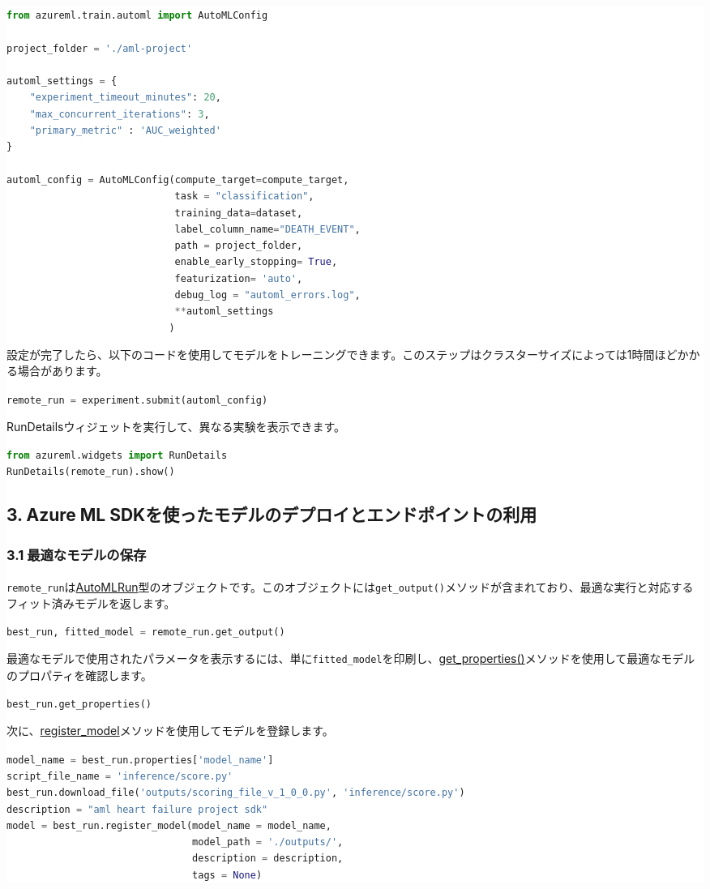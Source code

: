 ```python
from azureml.train.automl import AutoMLConfig

project_folder = './aml-project'

automl_settings = {
    "experiment_timeout_minutes": 20,
    "max_concurrent_iterations": 3,
    "primary_metric" : 'AUC_weighted'
}

automl_config = AutoMLConfig(compute_target=compute_target,
                             task = "classification",
                             training_data=dataset,
                             label_column_name="DEATH_EVENT",
                             path = project_folder,  
                             enable_early_stopping= True,
                             featurization= 'auto',
                             debug_log = "automl_errors.log",
                             **automl_settings
                            )
```

設定が完了したら、以下のコードを使用してモデルをトレーニングできます。このステップはクラスターサイズによっては1時間ほどかかる場合があります。

```python
remote_run = experiment.submit(automl_config)
```

RunDetailsウィジェットを実行して、異なる実験を表示できます。
```python
from azureml.widgets import RunDetails
RunDetails(remote_run).show()
```

## 3. Azure ML SDKを使ったモデルのデプロイとエンドポイントの利用

### 3.1 最適なモデルの保存

`remote_run`は[AutoMLRun](https://docs.microsoft.com/python/api/azureml-train-automl-client/azureml.train.automl.run.automlrun?WT.mc_id=academic-77958-bethanycheum&ocid=AID3041109)型のオブジェクトです。このオブジェクトには`get_output()`メソッドが含まれており、最適な実行と対応するフィット済みモデルを返します。

```python
best_run, fitted_model = remote_run.get_output()
```

最適なモデルで使用されたパラメータを表示するには、単に`fitted_model`を印刷し、[get_properties()](https://docs.microsoft.com/python/api/azureml-core/azureml.core.run(class)?view=azure-ml-py#azureml_core_Run_get_properties?WT.mc_id=academic-77958-bethanycheum&ocid=AID3041109)メソッドを使用して最適なモデルのプロパティを確認します。

```python
best_run.get_properties()
```

次に、[register_model](https://docs.microsoft.com/python/api/azureml-train-automl-client/azureml.train.automl.run.automlrun?view=azure-ml-py#register-model-model-name-none--description-none--tags-none--iteration-none--metric-none-?WT.mc_id=academic-77958-bethanycheum&ocid=AID3041109)メソッドを使用してモデルを登録します。
```python
model_name = best_run.properties['model_name']
script_file_name = 'inference/score.py'
best_run.download_file('outputs/scoring_file_v_1_0_0.py', 'inference/score.py')
description = "aml heart failure project sdk"
model = best_run.register_model(model_name = model_name,
                                model_path = './outputs/',
                                description = description,
                                tags = None)
```